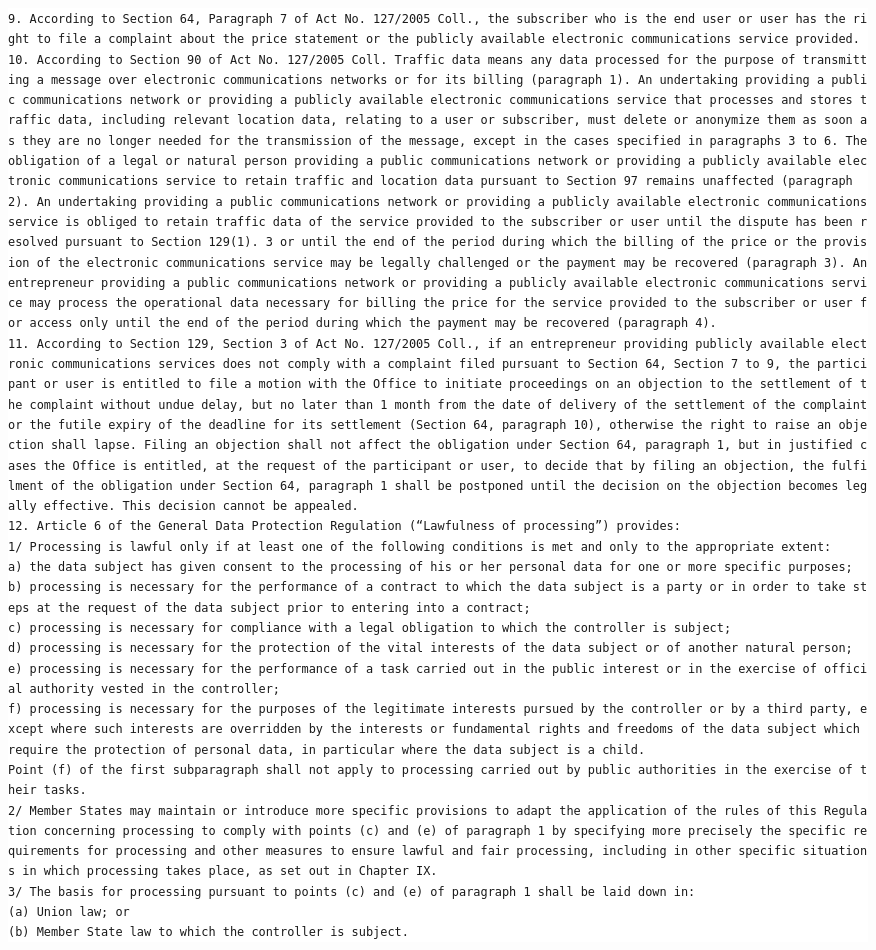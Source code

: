 ```
9. According to Section 64, Paragraph 7 of Act No. 127/2005 Coll., the subscriber who is the end user or user has the right to file a complaint about the price statement or the publicly available electronic communications service provided.
10. According to Section 90 of Act No. 127/2005 Coll. Traffic data means any data processed for the purpose of transmitting a message over electronic communications networks or for its billing (paragraph 1). An undertaking providing a public communications network or providing a publicly available electronic communications service that processes and stores traffic data, including relevant location data, relating to a user or subscriber, must delete or anonymize them as soon as they are no longer needed for the transmission of the message, except in the cases specified in paragraphs 3 to 6. The obligation of a legal or natural person providing a public communications network or providing a publicly available electronic communications service to retain traffic and location data pursuant to Section 97 remains unaffected (paragraph 2). An undertaking providing a public communications network or providing a publicly available electronic communications service is obliged to retain traffic data of the service provided to the subscriber or user until the dispute has been resolved pursuant to Section 129(1). 3 or until the end of the period during which the billing of the price or the provision of the electronic communications service may be legally challenged or the payment may be recovered (paragraph 3). An entrepreneur providing a public communications network or providing a publicly available electronic communications service may process the operational data necessary for billing the price for the service provided to the subscriber or user for access only until the end of the period during which the payment may be recovered (paragraph 4).
11. According to Section 129, Section 3 of Act No. 127/2005 Coll., if an entrepreneur providing publicly available electronic communications services does not comply with a complaint filed pursuant to Section 64, Section 7 to 9, the participant or user is entitled to file a motion with the Office to initiate proceedings on an objection to the settlement of the complaint without undue delay, but no later than 1 month from the date of delivery of the settlement of the complaint or the futile expiry of the deadline for its settlement (Section 64, paragraph 10), otherwise the right to raise an objection shall lapse. Filing an objection shall not affect the obligation under Section 64, paragraph 1, but in justified cases the Office is entitled, at the request of the participant or user, to decide that by filing an objection, the fulfilment of the obligation under Section 64, paragraph 1 shall be postponed until the decision on the objection becomes legally effective. This decision cannot be appealed.
12. Article 6 of the General Data Protection Regulation (“Lawfulness of processing”) provides:
1/ Processing is lawful only if at least one of the following conditions is met and only to the appropriate extent:
a) the data subject has given consent to the processing of his or her personal data for one or more specific purposes;
b) processing is necessary for the performance of a contract to which the data subject is a party or in order to take steps at the request of the data subject prior to entering into a contract;
c) processing is necessary for compliance with a legal obligation to which the controller is subject;
d) processing is necessary for the protection of the vital interests of the data subject or of another natural person;
e) processing is necessary for the performance of a task carried out in the public interest or in the exercise of official authority vested in the controller;
f) processing is necessary for the purposes of the legitimate interests pursued by the controller or by a third party, except where such interests are overridden by the interests or fundamental rights and freedoms of the data subject which require the protection of personal data, in particular where the data subject is a child.
Point (f) of the first subparagraph shall not apply to processing carried out by public authorities in the exercise of their tasks.
2/ Member States may maintain or introduce more specific provisions to adapt the application of the rules of this Regulation concerning processing to comply with points (c) and (e) of paragraph 1 by specifying more precisely the specific requirements for processing and other measures to ensure lawful and fair processing, including in other specific situations in which processing takes place, as set out in Chapter IX.
3/ The basis for processing pursuant to points (c) and (e) of paragraph 1 shall be laid down in:
(a) Union law; or
(b) Member State law to which the controller is subject.
```